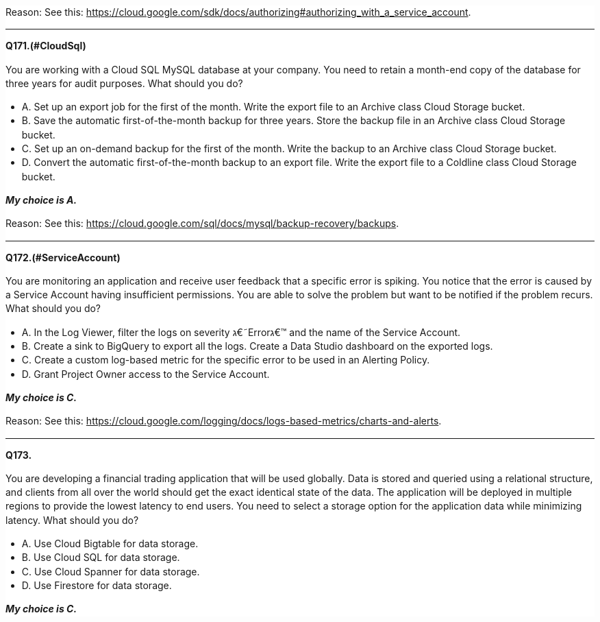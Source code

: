 Reason: See this: https://cloud.google.com/sdk/docs/authorizing#authorizing_with_a_service_account. 

------

**Q171.(#CloudSql)**

You are working with a Cloud SQL MySQL database at your company. You need to retain a month-end copy of the database for three years for audit purposes.
What should you do?

- A. Set up an export job for the first of the month. Write the export file to an Archive class Cloud Storage bucket.
- B. Save the automatic first-of-the-month backup for three years. Store the backup file in an Archive class Cloud Storage bucket.
- C. Set up an on-demand backup for the first of the month. Write the backup to an Archive class Cloud Storage bucket.
- D. Convert the automatic first-of-the-month backup to an export file. Write the export file to a Coldline class Cloud Storage bucket.

***My choice is A.***

Reason: See this: https://cloud.google.com/sql/docs/mysql/backup-recovery/backups.

----

**Q172.(#ServiceAccount)**

You are monitoring an application and receive user feedback that a specific error is spiking. You notice that the error is caused by a Service Account having insufficient permissions. You are able to solve the problem but want to be notified if the problem recurs. What should you do?

- A. In the Log Viewer, filter the logs on severity ג€˜Errorג€™ and the name of the Service Account.
- B. Create a sink to BigQuery to export all the logs. Create a Data Studio dashboard on the exported logs.
- C. Create a custom log-based metric for the specific error to be used in an Alerting Policy.
- D. Grant Project Owner access to the Service Account.

***My choice is C.***

Reason: See this: https://cloud.google.com/logging/docs/logs-based-metrics/charts-and-alerts. 

-----

**Q173.**

You are developing a financial trading application that will be used globally. Data is stored and queried using a relational structure, and clients from all over the world should get the exact identical state of the data. The application will be deployed in multiple regions to provide the lowest latency to end users. You need to select a storage option for the application data while minimizing latency. What should you do?

- A. Use Cloud Bigtable for data storage.
- B. Use Cloud SQL for data storage.
- C. Use Cloud Spanner for data storage.
- D. Use Firestore for data storage.

***My choice is C.***
